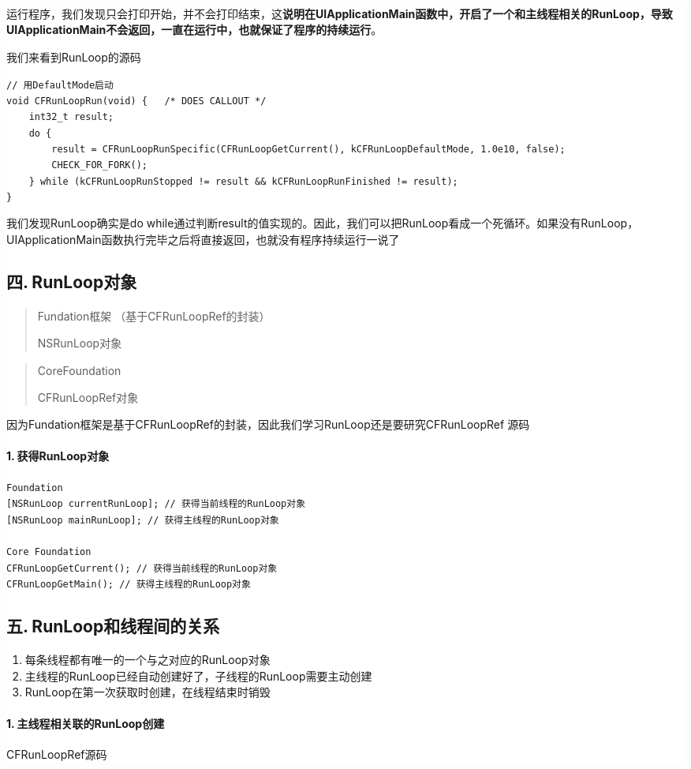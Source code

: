 运行程序，我们发现只会打印开始，并不会打印结束，这**说明在UIApplicationMain函数中，开启了一个和主线程相关的RunLoop，导致UIApplicationMain不会返回，一直在运行中，也就保证了程序的持续运行**。

我们来看到RunLoop的源码

```
// 用DefaultMode启动
void CFRunLoopRun(void) {   /* DOES CALLOUT */
    int32_t result;
    do {
        result = CFRunLoopRunSpecific(CFRunLoopGetCurrent(), kCFRunLoopDefaultMode, 1.0e10, false);
        CHECK_FOR_FORK();
    } while (kCFRunLoopRunStopped != result && kCFRunLoopRunFinished != result);
}

```

我们发现RunLoop确实是do while通过判断result的值实现的。因此，我们可以把RunLoop看成一个死循环。如果没有RunLoop，UIApplicationMain函数执行完毕之后将直接返回，也就没有程序持续运行一说了

## 四. RunLoop对象

> Fundation框架   （基于CFRunLoopRef的封装）
> 
> NSRunLoop对象

> CoreFoundation
> 
> CFRunLoopRef对象

因为Fundation框架是基于CFRunLoopRef的封装，因此我们学习RunLoop还是要研究CFRunLoopRef 源码

#### 1\. 获得RunLoop对象

```
Foundation
[NSRunLoop currentRunLoop]; // 获得当前线程的RunLoop对象
[NSRunLoop mainRunLoop]; // 获得主线程的RunLoop对象

Core Foundation
CFRunLoopGetCurrent(); // 获得当前线程的RunLoop对象
CFRunLoopGetMain(); // 获得主线程的RunLoop对象

```

## 五. RunLoop和线程间的关系

1.  每条线程都有唯一的一个与之对应的RunLoop对象
2.  主线程的RunLoop已经自动创建好了，子线程的RunLoop需要主动创建
3.  RunLoop在第一次获取时创建，在线程结束时销毁

#### 1\. 主线程相关联的RunLoop创建

CFRunLoopRef源码

